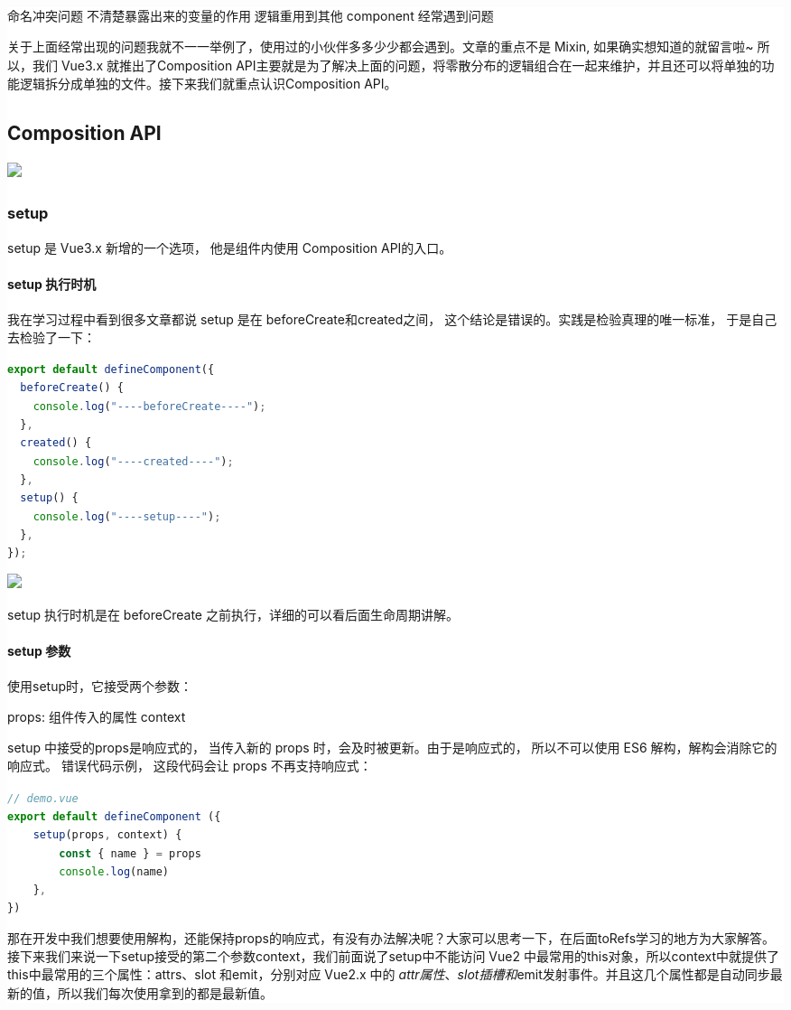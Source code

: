 
命名冲突问题
不清楚暴露出来的变量的作用
逻辑重用到其他 component 经常遇到问题

关于上面经常出现的问题我就不一一举例了，使用过的小伙伴多多少少都会遇到。文章的重点不是 Mixin, 如果确实想知道的就留言啦~
所以，我们 Vue3.x 就推出了Composition API主要就是为了解决上面的问题，将零散分布的逻辑组合在一起来维护，并且还可以将单独的功能逻辑拆分成单独的文件。接下来我们就重点认识Composition API。

## Composition API
<p align="left">
  <img width="500" src="https://p3-juejin.byteimg.com/tos-cn-i-k3u1fbpfcp/673d8a48ec9d4256b2c86b2918e60bbe~tplv-k3u1fbpfcp-watermark.awebp"/>
</p>

### setup
setup 是 Vue3.x 新增的一个选项， 他是组件内使用 Composition API的入口。

#### setup 执行时机
我在学习过程中看到很多文章都说 setup 是在 beforeCreate和created之间， 这个结论是错误的。实践是检验真理的唯一标准， 于是自己去检验了一下：
```js
export default defineComponent({
  beforeCreate() {
    console.log("----beforeCreate----");
  },
  created() {
    console.log("----created----");
  },
  setup() {
    console.log("----setup----");
  },
});

```
<p align="left">
  <img width="500" src="https://p3-juejin.byteimg.com/tos-cn-i-k3u1fbpfcp/cfa122fc38624892a1cfdd3efa14fdd6~tplv-k3u1fbpfcp-watermark.awebp"/>
</p>

setup 执行时机是在 beforeCreate 之前执行，详细的可以看后面生命周期讲解。

#### setup 参数
使用setup时，它接受两个参数：

props: 组件传入的属性
context

setup 中接受的props是响应式的， 当传入新的 props 时，会及时被更新。由于是响应式的， 所以不可以使用 ES6 解构，解构会消除它的响应式。
错误代码示例， 这段代码会让 props 不再支持响应式：
```js
// demo.vue
export default defineComponent ({
    setup(props, context) {
        const { name } = props
        console.log(name)
    },
})
```
那在开发中我们想要使用解构，还能保持props的响应式，有没有办法解决呢？大家可以思考一下，在后面toRefs学习的地方为大家解答。
接下来我们来说一下setup接受的第二个参数context，我们前面说了setup中不能访问 Vue2 中最常用的this对象，所以context中就提供了this中最常用的三个属性：attrs、slot 和emit，分别对应 Vue2.x 中的 $attr属性、slot插槽 和$emit发射事件。并且这几个属性都是自动同步最新的值，所以我们每次使用拿到的都是最新值。
